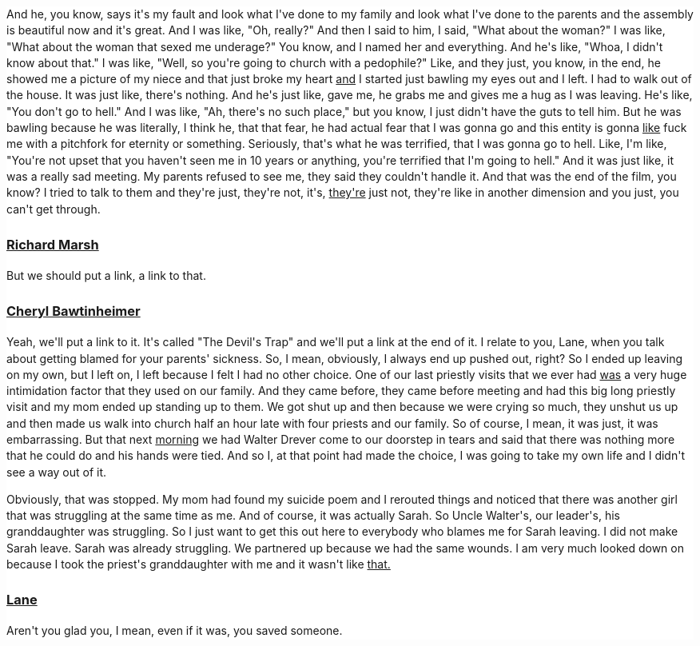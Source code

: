 And he, you know, says it's my fault and look what I've done to my family and look what I've done to the parents and the assembly is beautiful now and it's great. And I was like, "Oh, really?" And then I said to him, I said, "What about the woman?" I was like, "What about the woman that sexed me underage?" You know, and I named her and everything. And he's like, "Whoa, I didn't know about that." I was like, "Well, so you're going to church with a pedophile?" Like, and they just, you know, in the end, he showed me a picture of my niece and that just broke my heart [and](https://www.youtube.com/watch?v=1jGxW-H-Phc&t=2376s) I started just bawling my eyes out and I left. I had to walk out of the house. It was just like, there's nothing. And he's just like, gave me, he grabs me and gives me a hug as I was leaving. He's like, "You don't go to hell." And I was like, "Ah, there's no such place," but you know, I just didn't have the guts to tell him. But he was bawling because he was literally, I think he, that that fear, he had actual fear that I was gonna go and this entity is gonna [like](https://www.youtube.com/watch?v=1jGxW-H-Phc&t=2407s) fuck me with a pitchfork for eternity or something. Seriously, that's what he was terrified, that I was gonna go to hell. Like, I'm like, "You're not upset that you haven't seen me in 10 years or anything, you're terrified that I'm going to hell." And it was just like, it was a really sad meeting. My parents refused to see me, they said they couldn't handle it. And that was the end of the film, you know? I tried to talk to them and they're just, they're not, it's, [they're](https://www.youtube.com/watch?v=1jGxW-H-Phc&t=2437s) just not, they're like in another dimension and you just, you can't get through.

### [**Richard Marsh**](https://www.youtube.com/watch?v=1jGxW-H-Phc&t=2442s)

But we should put a link, a link to that.

### [**Cheryl Bawtinheimer**](https://www.youtube.com/watch?v=1jGxW-H-Phc&t=2446s)

Yeah, we'll put a link to it. It's called "The Devil's Trap" and we'll put a link at the end of it. I relate to you, Lane, when you talk about getting blamed for your parents' sickness. So, I mean, obviously, I always end up pushed out, right? So I ended up leaving on my own, but I left on, I left because I felt I had no other choice. One of our last priestly visits that we ever had [was](https://www.youtube.com/watch?v=1jGxW-H-Phc&t=2476s) a very huge intimidation factor that they used on our family. And they came before, they came before meeting and had this big long priestly visit and my mom ended up standing up to them. We got shut up and then because we were crying so much, they unshut us up and then made us walk into church half an hour late with four priests and our family. So of course, I mean, it was just, it was embarrassing. But that next [morning](https://www.youtube.com/watch?v=1jGxW-H-Phc&t=2506s) we had Walter Drever come to our doorstep in tears and said that there was nothing more that he could do and his hands were tied. And so I, at that point had made the choice, I was going to take my own life and I didn't see a way out of it.

Obviously, that was stopped. My mom had found my suicide poem and I rerouted things and noticed that there was another girl that was struggling at the same time as me. And of course, it was actually Sarah. So Uncle Walter's, our leader's, his granddaughter was struggling. So I just want to get this out here to everybody who blames me for Sarah leaving. I did not make Sarah leave. Sarah was already struggling. We partnered up because we had the same wounds. I am very much looked down on because I took the priest's granddaughter with me and it wasn't like [that.](https://www.youtube.com/watch?v=1jGxW-H-Phc&t=2564s)

### [**Lane**](https://www.youtube.com/watch?v=1jGxW-H-Phc&t=2566s)

Aren't you glad you, I mean, even if it was, you saved someone.
